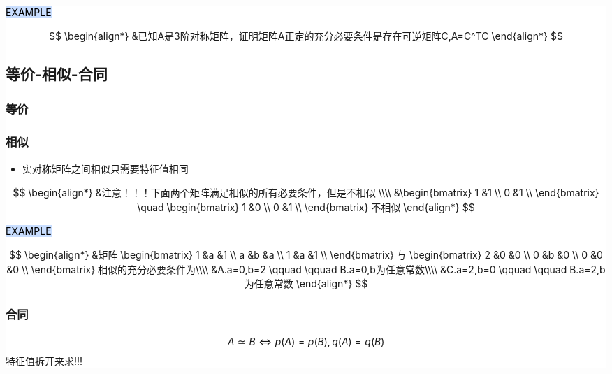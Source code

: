 
<mark style="background: #ADCCFFA6;">EXAMPLE</mark>

$$
\begin{align*}
&已知A是3阶对称矩阵，证明矩阵A正定的充分必要条件是存在可逆矩阵C,A=C^TC
\end{align*}
$$

## 等价-相似-合同
### 等价

### 相似
- 实对称矩阵之间相似只需要特征值相同 




$$
\begin{align*}
&注意！！！下面两个矩阵满足相似的所有必要条件，但是不相似
\\\\
&\begin{bmatrix}
1 &1   \\
0 &1  \\
\end{bmatrix}
\quad 
\begin{bmatrix}
1 &0   \\
0 &1  \\
\end{bmatrix}
不相似
\end{align*}
$$

<mark style="background: #ADCCFFA6;">EXAMPLE</mark>

$$
\begin{align*}
&矩阵
\begin{bmatrix}
1 &a &1   \\
a &b &a   \\
1 &a &1   \\
\end{bmatrix}
与
\begin{bmatrix}
2 &0 &0   \\
0 &b &0   \\
0 &0 &0   \\
\end{bmatrix}
相似的充分必要条件为\\\\
&A.a=0,b=2 \qquad \qquad B.a=0,b为任意常数\\\\
&C.a=2,b=0 \qquad \qquad B.a=2,b为任意常数
\end{align*}
$$



### 合同

$$
A\simeq B \Leftrightarrow p(A)=p(B),q(A)=q(B)
$$
特征值拆开来求!!!


